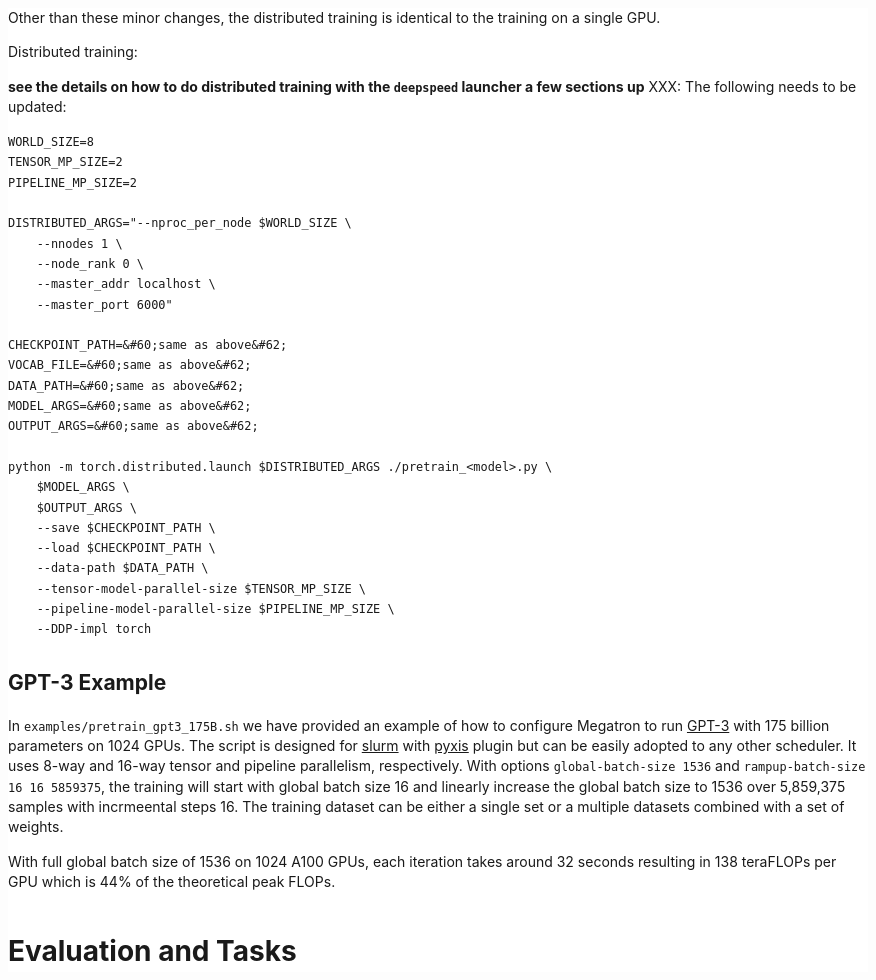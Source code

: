 Other than these minor changes, the distributed training is identical to the training on a single GPU.

Distributed training:

**see the details on how to do distributed training with the `deepspeed` launcher a few sections up**
XXX: The following needs to be updated:

```
WORLD_SIZE=8
TENSOR_MP_SIZE=2
PIPELINE_MP_SIZE=2

DISTRIBUTED_ARGS="--nproc_per_node $WORLD_SIZE \
    --nnodes 1 \
    --node_rank 0 \
    --master_addr localhost \
    --master_port 6000"

CHECKPOINT_PATH=&#60;same as above&#62;
VOCAB_FILE=&#60;same as above&#62;
DATA_PATH=&#60;same as above&#62;
MODEL_ARGS=&#60;same as above&#62;
OUTPUT_ARGS=&#60;same as above&#62;

python -m torch.distributed.launch $DISTRIBUTED_ARGS ./pretrain_<model>.py \
    $MODEL_ARGS \
    $OUTPUT_ARGS \
    --save $CHECKPOINT_PATH \
    --load $CHECKPOINT_PATH \
    --data-path $DATA_PATH \
    --tensor-model-parallel-size $TENSOR_MP_SIZE \
    --pipeline-model-parallel-size $PIPELINE_MP_SIZE \
    --DDP-impl torch
```

## GPT-3 Example

In `examples/pretrain_gpt3_175B.sh` we have provided an example of how to configure Megatron to run [GPT-3](https://arxiv.org/abs/2005.14165) with 175 billion parameters on 1024 GPUs. The script is designed for [slurm](https://slurm.schedmd.com/documentation.html) with [pyxis](https://github.com/NVIDIA/pyxis) plugin but can be easily adopted to any other scheduler. It uses 8-way and 16-way tensor and pipeline parallelism, respectively. With options `global-batch-size 1536` and `rampup-batch-size 16 16 5859375`, the training will start with global batch size 16 and linearly increase the global batch size to 1536 over 5,859,375 samples with incrmeental steps 16. The training dataset can be either a single set or a multiple datasets combined with a set of weights.

With full global batch size of 1536 on 1024 A100 GPUs, each iteration takes around 32 seconds resulting in 138 teraFLOPs per GPU which is 44% of the theoretical peak FLOPs.


# Evaluation and Tasks

